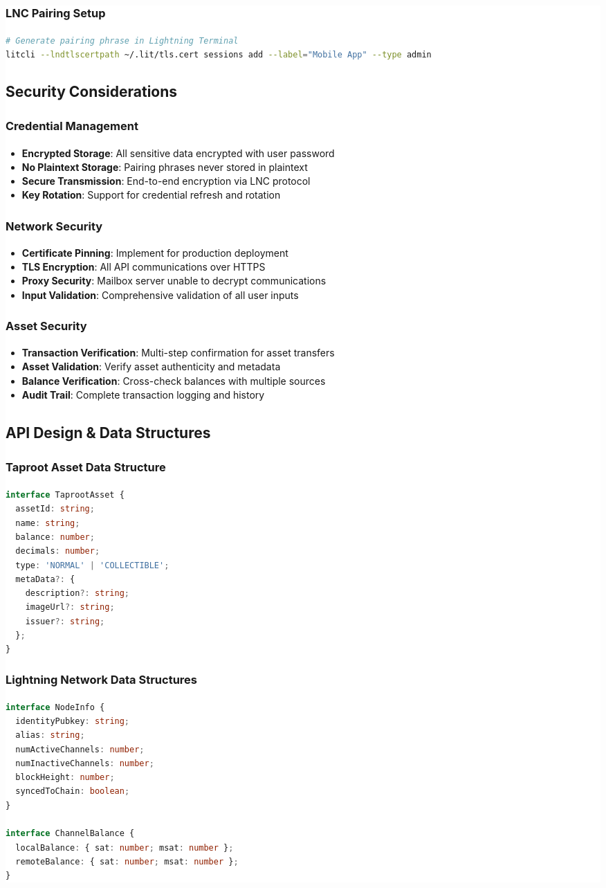 ### LNC Pairing Setup
```bash
# Generate pairing phrase in Lightning Terminal
litcli --lndtlscertpath ~/.lit/tls.cert sessions add --label="Mobile App" --type admin
```

## Security Considerations

### Credential Management
- **Encrypted Storage**: All sensitive data encrypted with user password
- **No Plaintext Storage**: Pairing phrases never stored in plaintext
- **Secure Transmission**: End-to-end encryption via LNC protocol
- **Key Rotation**: Support for credential refresh and rotation

### Network Security
- **Certificate Pinning**: Implement for production deployment
- **TLS Encryption**: All API communications over HTTPS
- **Proxy Security**: Mailbox server unable to decrypt communications
- **Input Validation**: Comprehensive validation of all user inputs

### Asset Security
- **Transaction Verification**: Multi-step confirmation for asset transfers
- **Asset Validation**: Verify asset authenticity and metadata
- **Balance Verification**: Cross-check balances with multiple sources
- **Audit Trail**: Complete transaction logging and history

## API Design & Data Structures

### Taproot Asset Data Structure
```typescript
interface TaprootAsset {
  assetId: string;
  name: string;
  balance: number;
  decimals: number;
  type: 'NORMAL' | 'COLLECTIBLE';
  metaData?: {
    description?: string;
    imageUrl?: string;
    issuer?: string;
  };
}
```

### Lightning Network Data Structures
```typescript
interface NodeInfo {
  identityPubkey: string;
  alias: string;
  numActiveChannels: number;
  numInactiveChannels: number;
  blockHeight: number;
  syncedToChain: boolean;
}

interface ChannelBalance {
  localBalance: { sat: number; msat: number };
  remoteBalance: { sat: number; msat: number };
}
```
